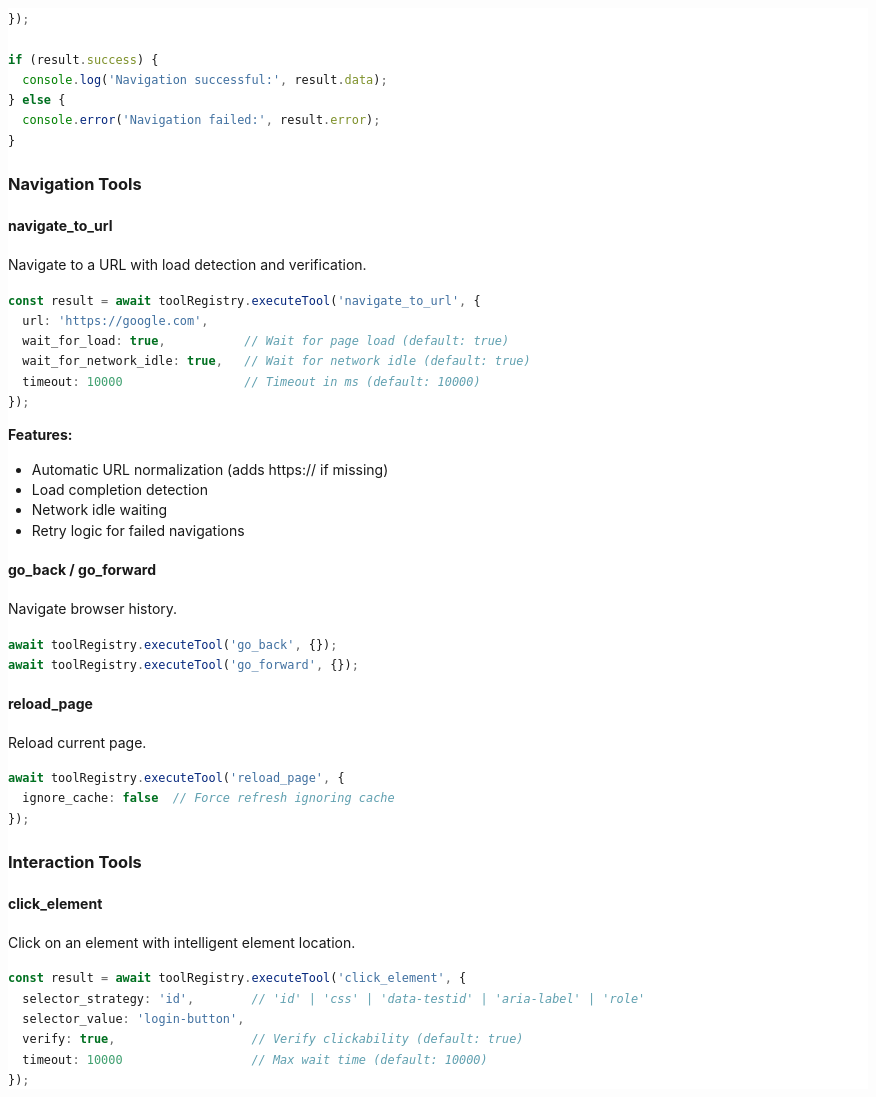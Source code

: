 ```typescript
});

if (result.success) {
  console.log('Navigation successful:', result.data);
} else {
  console.error('Navigation failed:', result.error);
}
```

### Navigation Tools

#### navigate_to_url
Navigate to a URL with load detection and verification.

```typescript
const result = await toolRegistry.executeTool('navigate_to_url', {
  url: 'https://google.com',
  wait_for_load: true,           // Wait for page load (default: true)
  wait_for_network_idle: true,   // Wait for network idle (default: true)
  timeout: 10000                 // Timeout in ms (default: 10000)
});
```

**Features:**
- Automatic URL normalization (adds https:// if missing)
- Load completion detection
- Network idle waiting
- Retry logic for failed navigations

#### go_back / go_forward
Navigate browser history.

```typescript
await toolRegistry.executeTool('go_back', {});
await toolRegistry.executeTool('go_forward', {});
```

#### reload_page
Reload current page.

```typescript
await toolRegistry.executeTool('reload_page', {
  ignore_cache: false  // Force refresh ignoring cache
});
```

### Interaction Tools

#### click_element
Click on an element with intelligent element location.

```typescript
const result = await toolRegistry.executeTool('click_element', {
  selector_strategy: 'id',        // 'id' | 'css' | 'data-testid' | 'aria-label' | 'role'
  selector_value: 'login-button',
  verify: true,                   // Verify clickability (default: true)
  timeout: 10000                  // Max wait time (default: 10000)
});
```
